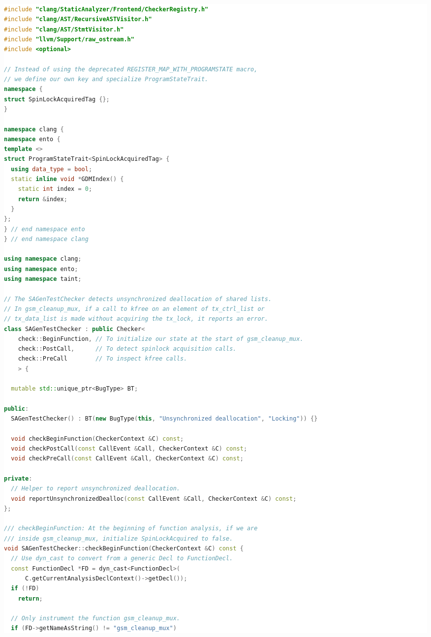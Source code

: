 ```cpp
#include "clang/StaticAnalyzer/Frontend/CheckerRegistry.h"
#include "clang/AST/RecursiveASTVisitor.h"
#include "clang/AST/StmtVisitor.h"
#include "llvm/Support/raw_ostream.h"
#include <optional>

// Instead of using the deprecated REGISTER_MAP_WITH_PROGRAMSTATE macro,
// we define our own key and specialize ProgramStateTrait.
namespace {
struct SpinLockAcquiredTag {};
}

namespace clang {
namespace ento {
template <>
struct ProgramStateTrait<SpinLockAcquiredTag> {
  using data_type = bool;
  static inline void *GDMIndex() {
    static int index = 0;
    return &index;
  }
};
} // end namespace ento
} // end namespace clang

using namespace clang;
using namespace ento;
using namespace taint;

// The SAGenTestChecker detects unsynchronized deallocation of shared lists.
// In gsm_cleanup_mux, if a call to kfree on an element of tx_ctrl_list or
// tx_data_list is made without acquiring the tx_lock, it reports an error.
class SAGenTestChecker : public Checker<
    check::BeginFunction, // To initialize our state at the start of gsm_cleanup_mux.
    check::PostCall,      // To detect spinlock acquisition calls.
    check::PreCall        // To inspect kfree calls.
    > {

  mutable std::unique_ptr<BugType> BT;

public:
  SAGenTestChecker() : BT(new BugType(this, "Unsynchronized deallocation", "Locking")) {}

  void checkBeginFunction(CheckerContext &C) const;
  void checkPostCall(const CallEvent &Call, CheckerContext &C) const;
  void checkPreCall(const CallEvent &Call, CheckerContext &C) const;

private:
  // Helper to report unsynchronized deallocation.
  void reportUnsynchronizedDealloc(const CallEvent &Call, CheckerContext &C) const;
};

/// checkBeginFunction: At the beginning of function analysis, if we are
/// inside gsm_cleanup_mux, initialize SpinLockAcquired to false.
void SAGenTestChecker::checkBeginFunction(CheckerContext &C) const {
  // Use dyn_cast to convert from a generic Decl to FunctionDecl.
  const FunctionDecl *FD = dyn_cast<FunctionDecl>(
      C.getCurrentAnalysisDeclContext()->getDecl());
  if (!FD)
    return;

  // Only instrument the function gsm_cleanup_mux.
  if (FD->getNameAsString() != "gsm_cleanup_mux")
```